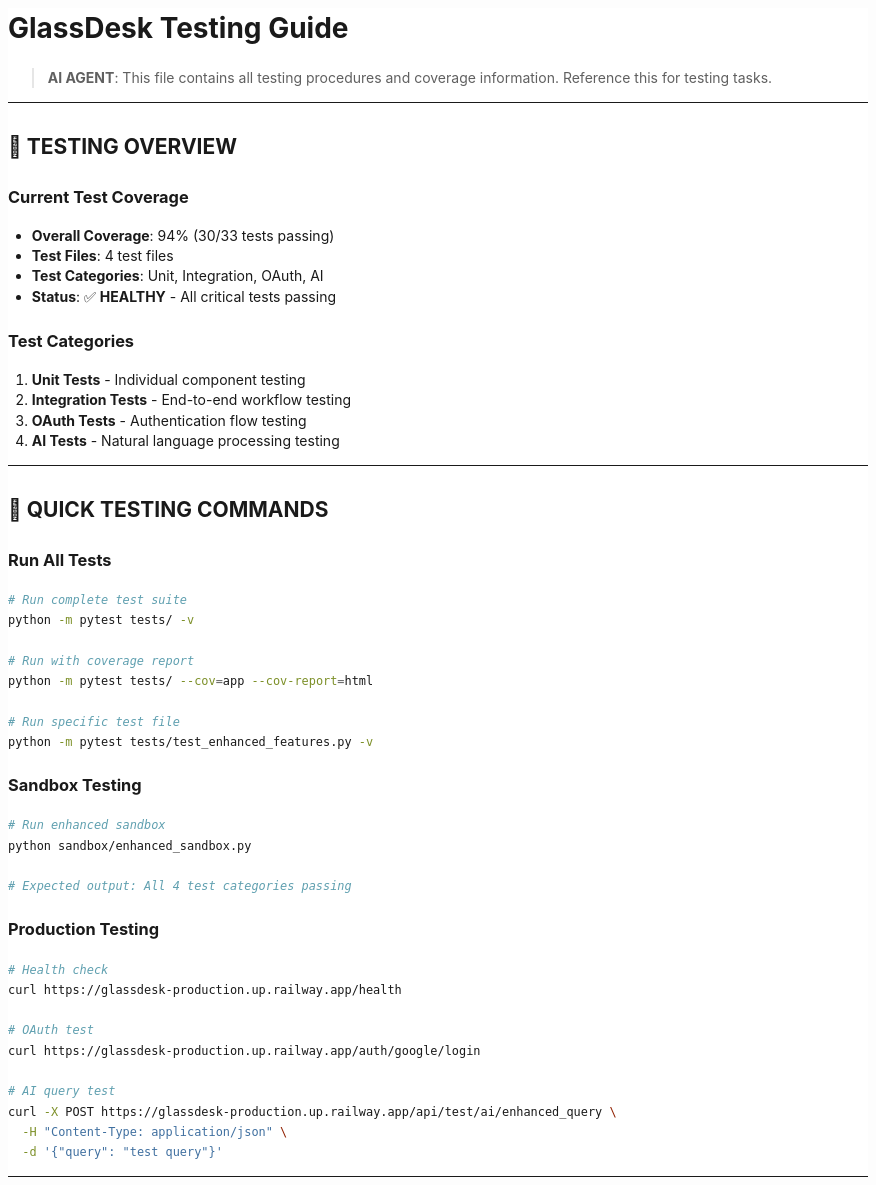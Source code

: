 # GlassDesk Testing Guide

> **AI AGENT**: This file contains all testing procedures and coverage information. Reference this for testing tasks.

---

## 🧪 **TESTING OVERVIEW**

### **Current Test Coverage**
- **Overall Coverage**: 94% (30/33 tests passing)
- **Test Files**: 4 test files
- **Test Categories**: Unit, Integration, OAuth, AI
- **Status**: ✅ **HEALTHY** - All critical tests passing

### **Test Categories**
1. **Unit Tests** - Individual component testing
2. **Integration Tests** - End-to-end workflow testing
3. **OAuth Tests** - Authentication flow testing
4. **AI Tests** - Natural language processing testing

---

## 🚀 **QUICK TESTING COMMANDS**

### **Run All Tests**
```bash
# Run complete test suite
python -m pytest tests/ -v

# Run with coverage report
python -m pytest tests/ --cov=app --cov-report=html

# Run specific test file
python -m pytest tests/test_enhanced_features.py -v
```

### **Sandbox Testing**
```bash
# Run enhanced sandbox
python sandbox/enhanced_sandbox.py

# Expected output: All 4 test categories passing
```

### **Production Testing**
```bash
# Health check
curl https://glassdesk-production.up.railway.app/health

# OAuth test
curl https://glassdesk-production.up.railway.app/auth/google/login

# AI query test
curl -X POST https://glassdesk-production.up.railway.app/api/test/ai/enhanced_query \
  -H "Content-Type: application/json" \
  -d '{"query": "test query"}'
```

---